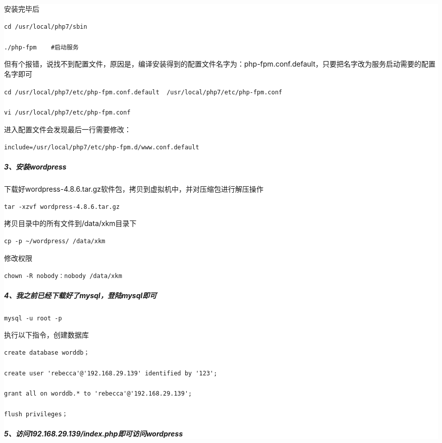 安装完毕后

```
cd /usr/local/php7/sbin

./php-fpm    #启动服务
```

但有个报错，说找不到配置文件，原因是，编译安装得到的配置文件名字为：php-fpm.conf.default，只要把名字改为服务启动需要的配置名字即可

```
cd /usr/local/php7/etc/php-fpm.conf.default  /usr/local/php7/etc/php-fpm.conf

vi /usr/local/php7/etc/php-fpm.conf
```

进入配置文件会发现最后一行需要修改：

```
include=/usr/local/php7/etc/php-fpm.d/www.conf.default
```

##### 3、安装wordpress

下载好wordpress-4.8.6.tar.gz软件包，拷贝到虚拟机中，并对压缩包进行解压操作

```
tar -xzvf wordpress-4.8.6.tar.gz
```

拷贝目录中的所有文件到/data/xkm目录下

```
cp -p ~/wordpress/ /data/xkm
```

修改权限

```
chown -R nobody：nobody /data/xkm
```

##### 4、我之前已经下载好了mysql，登陆mysql即可

```
mysql -u root -p
```

执行以下指令，创建数据库

```
create database worddb；

create user 'rebecca'@'192.168.29.139' identified by '123';

grant all on worddb.* to 'rebecca'@'192.168.29.139';

flush privileges；
```

##### 5、访问192.168.29.139/index.php即可访问wordpress
